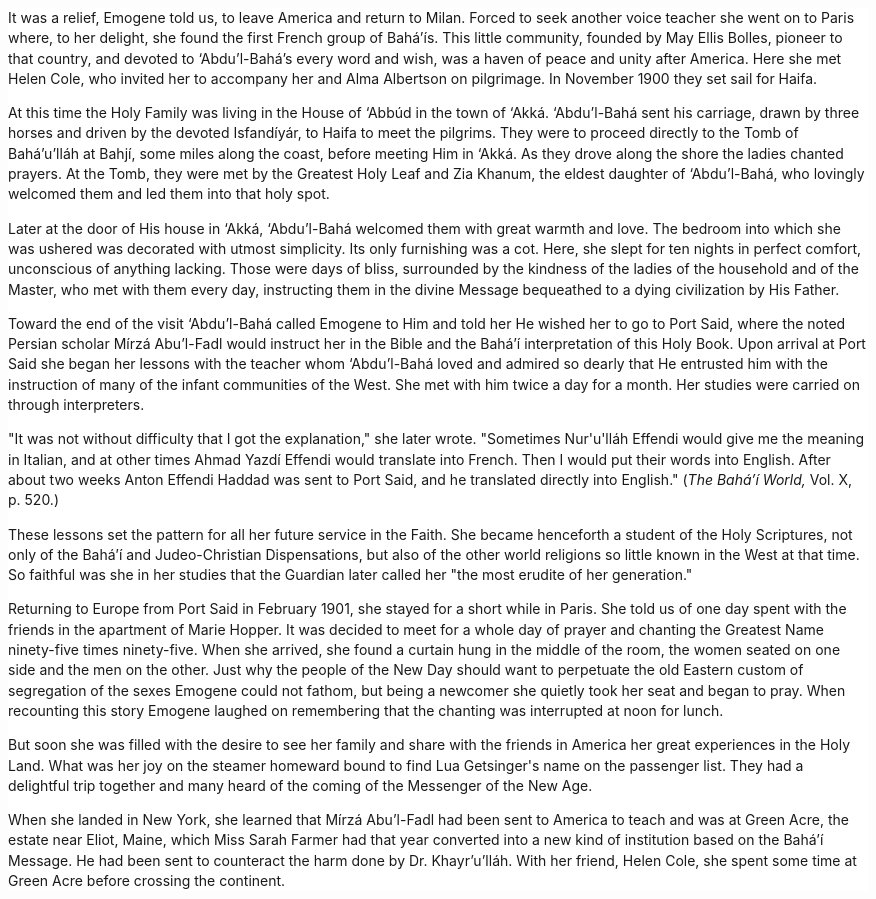 It was a relief, Emogene told us, to leave America and return to Milan. Forced to seek another voice teacher she went on to Paris where, to her delight, she found the first French group of Bahá’ís. This little community, founded by May Ellis Bolles, pioneer to that country, and devoted to ‘Abdu’l-Bahá’s every word and wish, was a haven of peace and unity after America. Here she met Helen Cole, who invited her to accompany her and Alma Albertson on pilgrimage. In November 1900 they set sail for Haifa.

At this time the Holy Family was living in the House of ‘Abbúd in the town of ‘Akká. ‘Abdu’l-Bahá sent his carriage, drawn by three horses and driven by the devoted Isfandíyár, to Haifa to meet the pilgrims. They were to proceed directly to the Tomb of Bahá’u’lláh at Bahjí, some miles along the coast, before meeting Him in ‘Akká. As they drove along the shore the ladies chanted prayers. At the Tomb, they were met by the Greatest Holy Leaf and Zia Khanum, the eldest daughter of ‘Abdu’l-Bahá, who lovingly welcomed them and led them into that holy spot.

Later at the door of His house in ‘Akká, ‘Abdu’l-Bahá welcomed them with great warmth and love. The bedroom into which she was ushered was decorated with utmost simplicity. Its only furnishing was a cot. Here, she slept for ten nights in perfect comfort, unconscious of anything lacking. Those were days of bliss, surrounded by the kindness of the ladies of the household and of the Master, who met with them every day, instructing them in the divine Message bequeathed to a dying civilization by His Father.

Toward the end of the visit ‘Abdu’l-Bahá called Emogene to Him and told her He wished her to go to Port Said, where the noted Persian scholar Mírzá Abu’l-Fadl would instruct her in the Bible and the Bahá’í interpretation of this Holy Book. Upon arrival at Port Said she began her lessons with the teacher whom ‘Abdu’l-Bahá loved and admired so dearly that He entrusted him with the instruction of many of the infant communities of the West. She met with him twice a day for a month. Her studies were carried on through interpreters.

"It was not without difficulty that I got the explanation," she later wrote. "Sometimes Nur'u'lláh Effendi would give me the meaning in Italian, and at other times Ahmad Yazdí Effendi would translate into French. Then I would put their words into English. After about two weeks Anton Effendi Haddad was sent to Port Said, and he translated directly into English." (_The Bahá’í World,_ Vol. X, p. 520.)

These lessons set the pattern for all her future service in the Faith. She became henceforth a student of the Holy Scriptures, not only of the Bahá’í and Judeo-Christian Dispensations, but also of the other world religions so little known in the West at that time. So faithful was she in her studies that the Guardian later called her "the most erudite of her generation."

Returning to Europe from Port Said in February 1901, she stayed for a short while in Paris. She told us of one day spent with the friends in the apartment of Marie Hopper. It was decided to meet for a whole day of prayer and chanting the Greatest Name ninety-five times ninety-five. When she arrived, she found a curtain hung in the middle of the room, the women seated on one side and the men on the other. Just why the people of the New Day should want to perpetuate the old Eastern custom of segregation of the sexes Emogene could not fathom, but being a newcomer she quietly took her seat and began to pray. When recounting this story Emogene laughed on remembering that the chanting was interrupted at noon for lunch.

But soon she was filled with the desire to see her family and share with the friends in America her great experiences in the Holy Land. What was her joy on the steamer homeward bound to find Lua Getsinger's name on the passenger list. They had a delightful trip together and many heard of the coming of the Messenger of the New Age.

When she landed in New York, she learned that Mírzá Abu’l-Fadl had been sent to America to teach and was at Green Acre, the estate near Eliot, Maine, which Miss Sarah Farmer had that year converted into a new kind of institution based on the Bahá’í Message. He had been sent to counteract the harm done by Dr. Khayr’u’lláh. With her friend, Helen Cole, she spent some time at Green Acre before crossing the continent.
